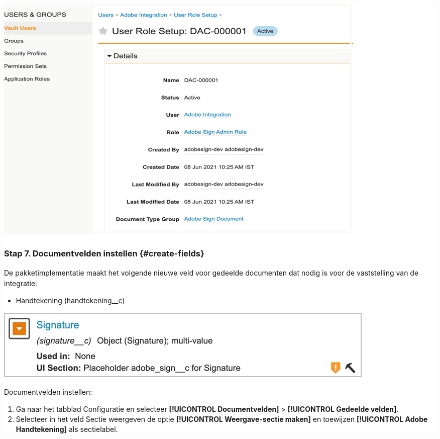 ![Afbeelding van gebruikersrolinstellingen](images/user-role-setup.png)

### Stap 7. Documentvelden instellen {#create-fields}

De pakketimplementatie maakt het volgende nieuwe veld voor gedeelde documenten dat nodig is voor de vaststelling van de integratie:

* Handtekening (handtekening__c)

![Afbeelding](images/document-fields.png)

Documentvelden instellen:

1. Ga naar het tabblad Configuratie en selecteer **[!UICONTROL Documentvelden]** > **[!UICONTROL Gedeelde velden]**.
1. Selecteer in het veld Sectie weergeven de optie **[!UICONTROL Weergave-sectie maken]** en toewijzen **[!UICONTROL Adobe Handtekening]** als sectielabel.
